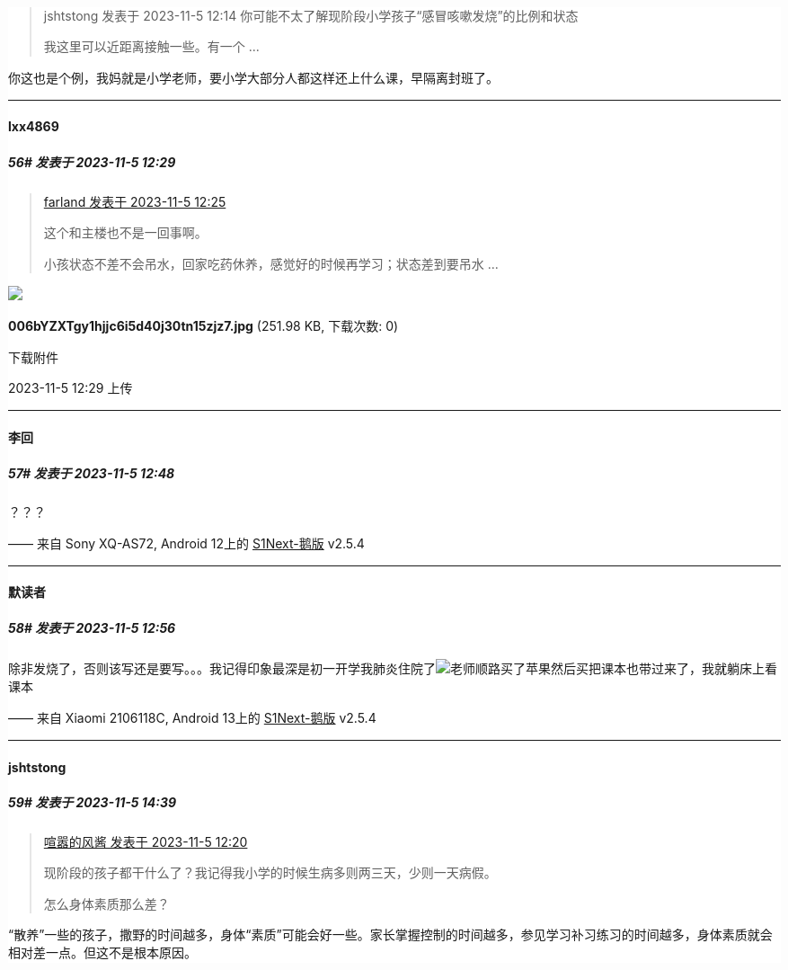 <blockquote>jshtstong 发表于 2023-11-5 12:14
你可能不太了解现阶段小学孩子“感冒咳嗽发烧”的比例和状态

我这里可以近距离接触一些。有一个 ...</blockquote>
你这也是个例，我妈就是小学老师，要小学大部分人都这样还上什么课，早隔离封班了。

*****

####  lxx4869  
##### 56#       发表于 2023-11-5 12:29

<blockquote><a href="httphttps://bbs.saraba1st.com/2b/forum.php?mod=redirect&amp;goto=findpost&amp;pid=62943413&amp;ptid=2159464" target="_blank">farland 发表于 2023-11-5 12:25</a>

这个和主楼也不是一回事啊。

小孩状态不差不会吊水，回家吃药休养，感觉好的时候再学习；状态差到要吊水 ...</blockquote>

<img src="https://img.saraba1st.com/forum/202311/05/122928hhiqs917qsih0981.jpg" referrerpolicy="no-referrer">

<strong>006bYZXTgy1hjjc6i5d40j30tn15zjz7.jpg</strong> (251.98 KB, 下载次数: 0)

下载附件

2023-11-5 12:29 上传

*****

####  李回  
##### 57#       发表于 2023-11-5 12:48

？？？

—— 来自 Sony XQ-AS72, Android 12上的 [S1Next-鹅版](https://github.com/ykrank/S1-Next/releases) v2.5.4

*****

####  默读者  
##### 58#       发表于 2023-11-5 12:56

除非发烧了，否则该写还是要写。。。我记得印象最深是初一开学我肺炎住院了<img src="https://static.saraba1st.com/image/smiley/face2017/244.gif" referrerpolicy="no-referrer">老师顺路买了苹果然后买把课本也带过来了，我就躺床上看课本

—— 来自 Xiaomi 2106118C, Android 13上的 [S1Next-鹅版](https://github.com/ykrank/S1-Next/releases) v2.5.4

*****

####  jshtstong  
##### 59#       发表于 2023-11-5 14:39

<blockquote><a href="httphttps://bbs.saraba1st.com/2b/forum.php?mod=redirect&amp;goto=findpost&amp;pid=62943368&amp;ptid=2159464" target="_blank">喧嚣的风酱 发表于 2023-11-5 12:20</a>

现阶段的孩子都干什么了？我记得我小学的时候生病多则两三天，少则一天病假。

怎么身体素质那么差？</blockquote>
“散养”一些的孩子，撒野的时间越多，身体“素质”可能会好一些。家长掌握控制的时间越多，参见学习补习练习的时间越多，身体素质就会相对差一点。但这不是根本原因。
